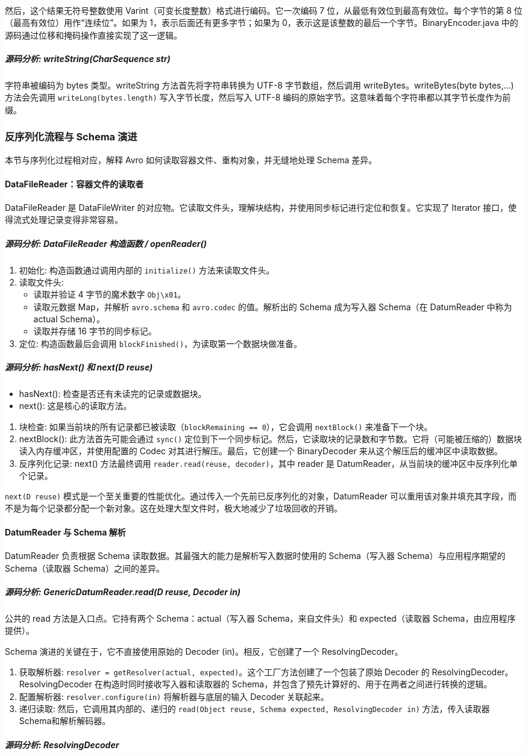 然后，这个结果无符号整数使用 Varint（可变长度整数）格式进行编码。它一次编码 7 位，从最低有效位到最高有效位。每个字节的第 8 位（最高有效位）用作“连续位”。如果为 1，表示后面还有更多字节；如果为 0，表示这是该整数的最后一个字节。BinaryEncoder.java 中的源码通过位移和掩码操作直接实现了这一逻辑。

##### 源码分析: writeString(CharSequence str)

字符串被编码为 bytes 类型。writeString 方法首先将字符串转换为 UTF-8 字节数组，然后调用 writeBytes。writeBytes(byte bytes,...) 方法会先调用 `writeLong(bytes.length)` 写入字节长度，然后写入 UTF-8 编码的原始字节。这意味着每个字符串都以其字节长度作为前缀。

### 反序列化流程与 Schema 演进

本节与序列化过程相对应，解释 Avro 如何读取容器文件、重构对象，并无缝地处理 Schema 差异。

#### DataFileReader：容器文件的读取者

DataFileReader 是 DataFileWriter 的对应物。它读取文件头，理解块结构，并使用同步标记进行定位和恢复。它实现了 Iterator 接口，使得流式处理记录变得非常容易。

##### 源码分析: DataFileReader 构造函数 / openReader()

1. 初始化: 构造函数通过调用内部的 `initialize()` 方法来读取文件头。
2. 读取文件头:
   - 读取并验证 4 字节的魔术数字 `Obj\x01`。
   - 读取元数据 Map，并解析 `avro.schema` 和 `avro.codec` 的值。解析出的 Schema 成为写入器 Schema（在 DatumReader 中称为 actual Schema）。
   - 读取并存储 16 字节的同步标记。
3. 定位: 构造函数最后会调用 `blockFinished()`，为读取第一个数据块做准备。

##### 源码分析: hasNext() 和 next(D reuse)

- hasNext(): 检查是否还有未读完的记录或数据块。
- next(): 这是核心的读取方法。

1. 块检查: 如果当前块的所有记录都已被读取（`blockRemaining == 0`），它会调用 `nextBlock()` 来准备下一个块。
2. nextBlock(): 此方法首先可能会通过 `sync()` 定位到下一个同步标记。然后，它读取块的记录数和字节数。它将（可能被压缩的）数据块读入内存缓冲区，并使用配置的 Codec 对其进行解压。最后，它创建一个 BinaryDecoder 来从这个解压后的缓冲区中读取数据。
3. 反序列化记录: next() 方法最终调用 `reader.read(reuse, decoder)`，其中 reader 是 DatumReader，从当前块的缓冲区中反序列化单个记录。

`next(D reuse)` 模式是一个至关重要的性能优化。通过传入一个先前已反序列化的对象，DatumReader 可以重用该对象并填充其字段，而不是为每个记录都分配一个新对象。这在处理大型文件时，极大地减少了垃圾回收的开销。

#### DatumReader 与 Schema 解析

DatumReader 负责根据 Schema 读取数据。其最强大的能力是解析写入数据时使用的 Schema（写入器 Schema）与应用程序期望的 Schema（读取器 Schema）之间的差异。

##### 源码分析: GenericDatumReader.read(D reuse, Decoder in)

公共的 read 方法是入口点。它持有两个 Schema：actual（写入器 Schema，来自文件头）和 expected（读取器 Schema，由应用程序提供）。

Schema 演进的关键在于，它不直接使用原始的 Decoder (in)。相反，它创建了一个 ResolvingDecoder。

1. 获取解析器: `resolver = getResolver(actual, expected)`。这个工厂方法创建了一个包装了原始 Decoder 的 ResolvingDecoder。ResolvingDecoder 在构造时同时接收写入器和读取器的 Schema，并包含了预先计算好的、用于在两者之间进行转换的逻辑。
2. 配置解析器: `resolver.configure(in)` 将解析器与底层的输入 Decoder 关联起来。
3. 递归读取: 然后，它调用其内部的、递归的 `read(Object reuse, Schema expected, ResolvingDecoder in)` 方法，传入读取器 Schema和解析解码器。

##### 源码分析: ResolvingDecoder

